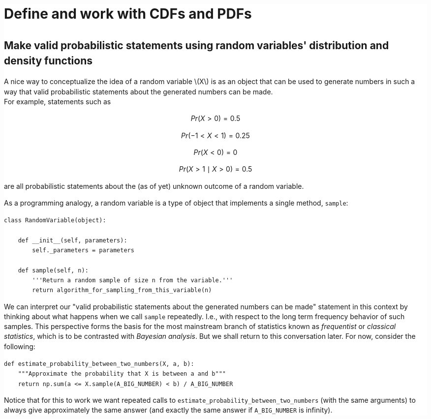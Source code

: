 
# Define and work with CDFs and PDFs

## Make valid probabilistic statements using random variables' distribution and density functions

A nice way to conceptualize the idea of a random variable \\(X\\) is as an object that can be used to 
generate numbers in such a way that valid probabilistic statements about the generated numbers can be made.  
For example, statements such as

$$ Pr(X > 0) = 0.5 $$

$$ Pr(-1 < X < 1) = 0.25 $$

$$ Pr(X < 0) = 0 $$

$$ Pr(X > 1 \mid X > 0) = 0.5 $$

are all probabilistic statements about the (as of yet) unknown outcome of a random variable.

As a programming analogy, a random variable is a type of object that implements a single method, `sample`:

```
class RandomVariable(object):

    def __init__(self, parameters):
        self._parameters = parameters

    def sample(self, n):
        '''Return a random sample of size n from the variable.'''
        return algorithm_for_sampling_from_this_variable(n)
```

We can interpret our "valid probabilistic statements about the generated numbers can be made" statement in this context 
by thinking about what happens when we call `sample` repeatedly.  I.e., with respect to the long term 
frequency behavior of such samples.  This perspective forms the basis for the most mainstream branch
of statistics known as _frequentist_ or _classical statistics_, which is to be contrasted with 
_Bayesian analysis_.  But we shall return to this conversation later.  For now, consider the following:

```
def estimate_probability_between_two_numbers(X, a, b):
    """Approximate the probability that X is between a and b"""
    return np.sum(a <= X.sample(A_BIG_NUMBER) < b) / A_BIG_NUMBER
```

Notice that for this to work we want repeated calls to `estimate_probability_between_two_numbers` 
(with the same arguments) to always give approximately the same answer 
(and exactly the same answer if `A_BIG_NUMBER` is infinity).
